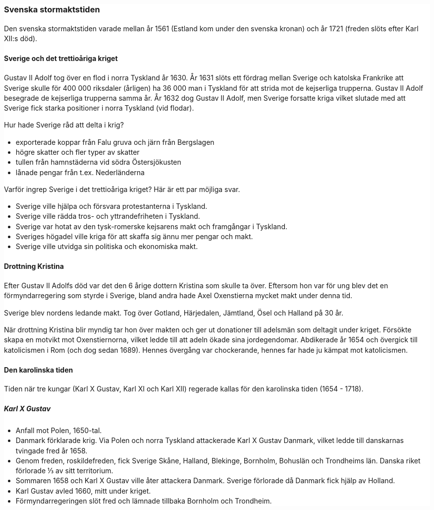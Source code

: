 ### **Svenska stormaktstiden**

Den svenska stormaktstiden varade mellan år 1561 (Estland kom under den svenska kronan) och år 1721 (freden slöts efter Karl XII:s död).

#### **Sverige och det trettioåriga kriget**

Gustav II Adolf tog över en flod i norra Tyskland år 1630. År 1631 slöts ett fördrag mellan Sverige och katolska Frankrike att Sverige skulle för 400 000 riksdaler (årligen) ha 36 000 man i Tyskland för att strida mot de kejserliga trupperna. Gustav II Adolf besegrade de kejserliga trupperna samma år. År 1632 dog Gustav II Adolf, men Sverige forsatte kriga vilket slutade med att Sverige fick starka positioner i norra Tyskland (vid flodar).

Hur hade Sverige råd att delta i krig?

* exporterade koppar från Falu gruva och järn från Bergslagen
* högre skatter och fler typer av skatter
* tullen från hamnstäderna vid södra Östersjökusten
* lånade pengar från t.ex. Nederländerna

Varför ingrep Sverige i det trettioåriga kriget? Här är ett par möjliga svar.

* Sverige ville hjälpa och försvara protestanterna i Tyskland.
* Sverige ville rädda tros- och yttrandefriheten i Tyskland.
* Sverige var hotat av den tysk-romerske kejsarens makt och framgångar i Tyskland.
* Sveriges högadel ville kriga för att skaffa sig ännu mer pengar och makt.
* Sverige ville utvidga sin politiska och ekonomiska makt.

#### **Drottning Kristina**

Efter Gustav II Adolfs död var det den 6 årige dottern Kristina som skulle ta över. Eftersom hon var för ung blev det en förmyndarregering som styrde i Sverige, bland andra hade Axel Oxenstierna mycket makt under denna tid.

Sverige blev nordens ledande makt. Tog över Gotland, Härjedalen, Jämtland, Ösel och Halland på 30 år.

När drottning Kristina blir myndig tar hon över makten och ger ut donationer till adelsmän som deltagit under kriget. Försökte skapa en motvikt mot Oxenstiernorna, vilket ledde till att adeln ökade sina jordegendomar. Abdikerade år 1654 och övergick till katolicismen i Rom (och dog sedan 1689). Hennes övergång var chockerande, hennes far hade ju kämpat mot katolicismen.

#### **Den karolinska tiden**

Tiden när tre kungar (Karl X Gustav, Karl XI och Karl XII) regerade kallas för den karolinska tiden (1654 - 1718).

##### **Karl X Gustav**

* Anfall mot Polen, 1650-tal.
* Danmark förklarade krig. Via Polen och norra Tyskland attackerade Karl X Gustav Danmark, vilket ledde till danskarnas tvingade fred år 1658.
* Genom freden, roskildefreden, fick Sverige Skåne, Halland, Blekinge, Bornholm, Bohuslän och Trondheims län. Danska riket förlorade ⅓ av sitt territorium.
* Sommaren 1658 och Karl X Gustav ville åter attackera Danmark. Sverige förlorade då Danmark fick hjälp av Holland.
* Karl Gustav avled 1660, mitt under kriget.
* Förmyndarregeringen slöt fred och lämnade tillbaka Bornholm och Trondheim.
